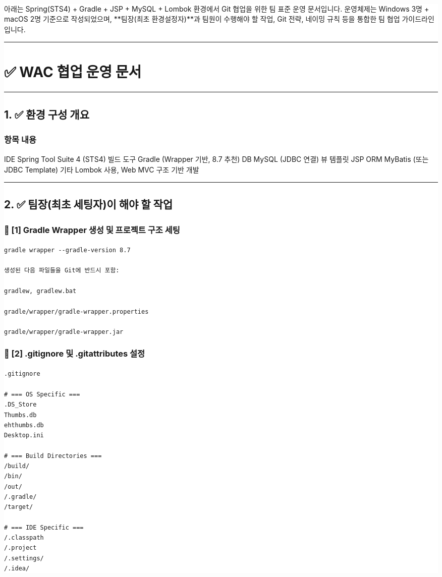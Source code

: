 아래는 Spring(STS4) + Gradle + JSP + MySQL + Lombok 환경에서 Git 협업을 위한 팀 표준 운영 문서입니다.
운영체제는 Windows 3명 + macOS 2명 기준으로 작성되었으며, **팀장(최초 환경설정자)**과 팀원이 수행해야 할 작업, Git 전략, 네이밍 규칙 등을 통합한 팀 협업 가이드라인입니다.

---

# ✅ WAC 협업 운영 문서


---

## 1. ✅ 환경 구성 개요

### 항목	내용

IDE	Spring Tool Suite 4 (STS4)
빌드 도구	Gradle (Wrapper 기반, 8.7 추천)
DB	MySQL (JDBC 연결)
뷰 템플릿	JSP
ORM	MyBatis (또는 JDBC Template)
기타	Lombok 사용, Web MVC 구조 기반 개발



---

## 2. ✅ 팀장(최초 세팅자)이 해야 할 작업

### 📌 [1] Gradle Wrapper 생성 및 프로젝트 구조 세팅
```
gradle wrapper --gradle-version 8.7

생성된 다음 파일들을 Git에 반드시 포함:

gradlew, gradlew.bat

gradle/wrapper/gradle-wrapper.properties

gradle/wrapper/gradle-wrapper.jar
```

### 📌 [2] .gitignore 및 .gitattributes 설정
```
.gitignore

# === OS Specific ===
.DS_Store
Thumbs.db
ehthumbs.db
Desktop.ini

# === Build Directories ===
/build/
/bin/
/out/
/.gradle/
/target/

# === IDE Specific ===
/.classpath
/.project
/.settings/
/.idea/
```